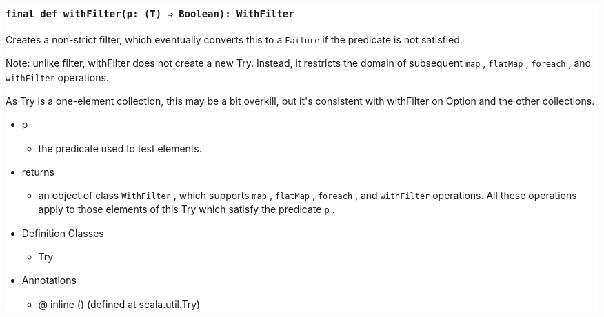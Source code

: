 
### `final def withFilter(p: (T) ⇒ Boolean): WithFilter`                     ###

Creates a non-strict filter, which eventually converts this to a `Failure` if
the predicate is not satisfied.

Note: unlike filter, withFilter does not create a new Try. Instead, it restricts
the domain of subsequent `map` , `flatMap` , `foreach` , and `withFilter`
operations.

As Try is a one-element collection, this may be a bit overkill, but it's
consistent with withFilter on Option and the other collections.

* p
  * the predicate used to test elements.
* returns
  * an object of class `WithFilter` , which supports `map` , `flatMap` ,
     `foreach` , and `withFilter` operations. All these operations apply to
    those elements of this Try which satisfy the predicate `p` .

* Definition Classes
  * Try
* Annotations
  * @ inline ()
(defined at scala.util.Try)
